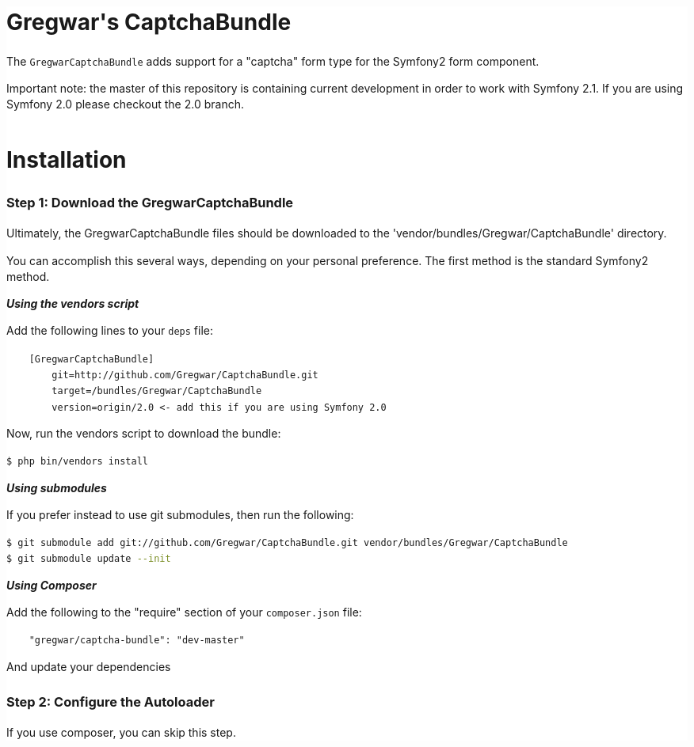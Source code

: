 Gregwar's CaptchaBundle
=====================

The `GregwarCaptchaBundle` adds support for a "captcha" form type for the
Symfony2 form component.

Important note: the master of this repository is containing current development
in order to work with Symfony 2.1. If you are using Symfony 2.0 please checkout
the 2.0 branch.

Installation
============

### Step 1: Download the GregwarCaptchaBundle

Ultimately, the GregwarCaptchaBundle files should be downloaded to the
'vendor/bundles/Gregwar/CaptchaBundle' directory.

You can accomplish this several ways, depending on your personal preference.
The first method is the standard Symfony2 method.

***Using the vendors script***

Add the following lines to your `deps` file:

```
    [GregwarCaptchaBundle]
        git=http://github.com/Gregwar/CaptchaBundle.git
        target=/bundles/Gregwar/CaptchaBundle
        version=origin/2.0 <- add this if you are using Symfony 2.0
```

Now, run the vendors script to download the bundle:

``` bash
$ php bin/vendors install
```

***Using submodules***

If you prefer instead to use git submodules, then run the following:

``` bash
$ git submodule add git://github.com/Gregwar/CaptchaBundle.git vendor/bundles/Gregwar/CaptchaBundle
$ git submodule update --init
```

***Using Composer***

Add the following to the "require" section of your `composer.json` file:

```
    "gregwar/captcha-bundle": "dev-master"
```

And update your dependencies

### Step 2: Configure the Autoloader

If you use composer, you can skip this step.
